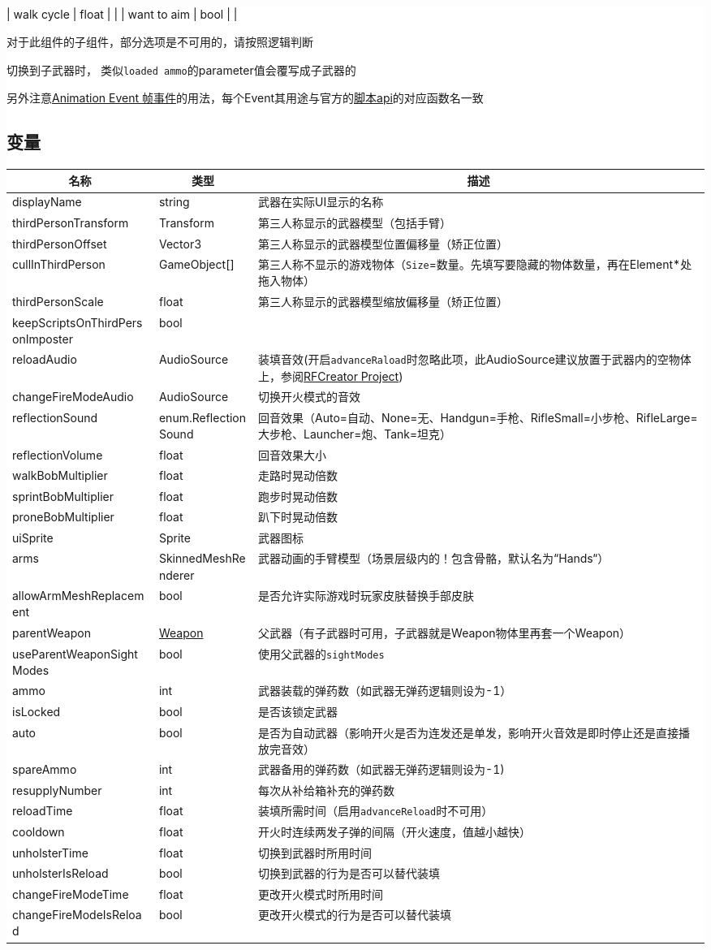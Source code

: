 | walk cycle | float |  |
| want to aim | bool |  |

对于此组件的子组件，部分选项是不可用的，请按照逻辑判断

切换到子武器时， 类似`loaded ammo`的parameter值会覆写成子武器的

另外注意[Animation Event 帧事件](https://docs.unity.cn/cn/2020.3/Manual/script-AnimationWindowEvent.html)的用法，每个Event其用途与官方的[脚本api](https://ravenfieldgame.com/ravenscript/api/Weapon.html#methods)的对应函数名一致

## 变量
| 名称 | 类型 | 描述 |
| ----------- | ----------- | ----------- |
| displayName | string | 武器在实际UI显示的名称 |  
| thirdPersonTransform | Transform |  第三人称显示的武器模型（包括手臂） |  
| thirdPersonOffset  | Vector3 | 第三人称显示的武器模型位置偏移量（矫正位置） |  
| cullInThirdPerson | GameObject[] | 第三人称不显示的游戏物体（`Size`=数量。先填写要隐藏的物体数量，再在Element*处拖入物体） |  
| thirdPersonScale  | float | 第三人称显示的武器模型缩放偏移量（矫正位置） |  
| keepScriptsOnThirdPersonImposter  | bool |  | 
| reloadAudio | AudioSource | 装填音效(开启`advanceRaload`时忽略此项，此AudioSource建议放置于武器内的空物体上，参阅[RFCreator Project](/cn/Tutorials/README.md)) |  
| changeFireModeAudio | AudioSource | 切换开火模式的音效 |  
| reflectionSound  | enum.ReflectionSound | 回音效果（Auto=自动、None=无、Handgun=手枪、RifleSmall=小步枪、RifleLarge=大步枪、Launcher=炮、Tank=坦克） |  
| reflectionVolume  | float | 回音效果大小 |  
| walkBobMultiplier  | float | 走路时晃动倍数 |  
| sprintBobMultiplier  | float | 跑步时晃动倍数 |  
| proneBobMultiplier  | float | 趴下时晃动倍数 |  
| uiSprite | Sprite | 武器图标 |  
| arms | SkinnedMeshRenderer | 武器动画的手臂模型（场景层级内的！包含骨骼，默认名为“Hands“） |  
| allowArmMeshReplacement  | bool |  是否允许实际游戏时玩家皮肤替换手部皮肤 |  
| parentWeapon | [Weapon](./Weapon.md) | 父武器（有子武器时可用，子武器就是Weapon物体里再套一个Weapon） |  
| useParentWeaponSightModes | bool | 使用父武器的`sightModes` |  
| ammo | int | 武器装载的弹药数（如武器无弹药逻辑则设为-1） |  
| isLocked  | bool | 是否该锁定武器 |  
| auto  | bool | 是否为自动武器（影响开火是否为连发还是单发，影响开火音效是即时停止还是直接播放完音效） |  
| spareAmmo  | int | 武器备用的弹药数（如武器无弹药逻辑则设为-1) |  
| resupplyNumber  | int | 每次从补给箱补充的弹药数 |  
| reloadTime  | float | 装填所需时间（启用`advanceReload`时不可用） |  
| cooldown  | float | 开火时连续两发子弹的间隔（开火速度，值越小越快） |  
| unholsterTime  | float | 切换到武器时所用时间 |  
| unholsterIsReload  | bool |  切换到武器的行为是否可以替代装填 |  
| changeFireModeTime  | float |  更改开火模式时所用时间 |  
| changeFireModeIsReload  | bool |  更改开火模式的行为是否可以替代装填 |  